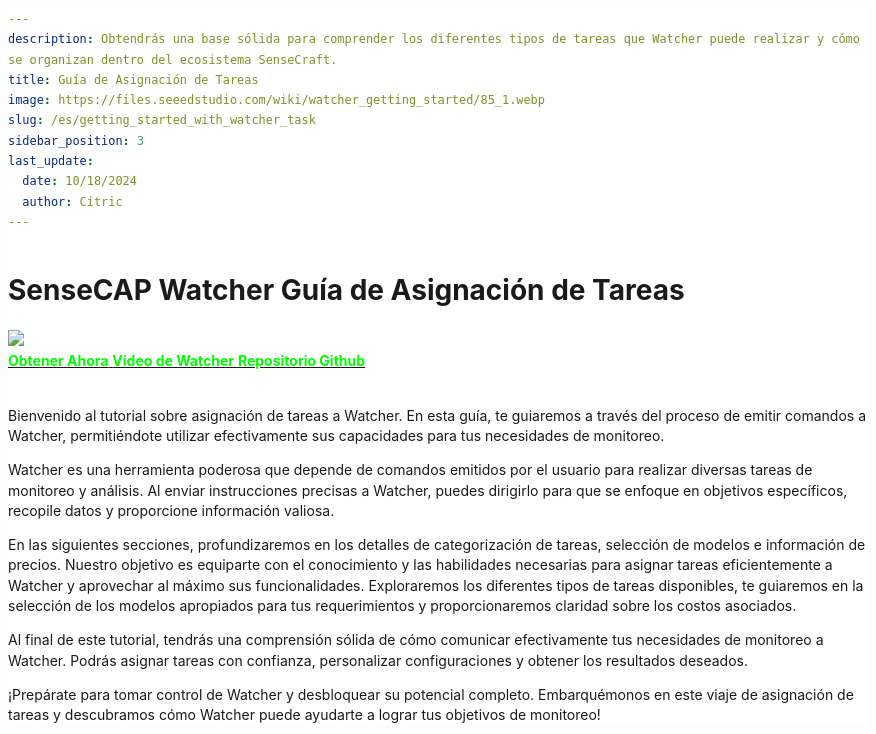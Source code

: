 ```yaml
---
description: Obtendrás una base sólida para comprender los diferentes tipos de tareas que Watcher puede realizar y cómo se organizan dentro del ecosistema SenseCraft.
title: Guía de Asignación de Tareas
image: https://files.seeedstudio.com/wiki/watcher_getting_started/85_1.webp
slug: /es/getting_started_with_watcher_task
sidebar_position: 3
last_update:
  date: 10/18/2024
  author: Citric
---
```



# SenseCAP Watcher Guía de Asignación de Tareas

<div style={{textAlign:'center'}}><img src="https://files.seeedstudio.com/wiki/watcher_getting_started/85.png" style={{width:1000, height:'auto'}}/></div>

<div class="get_one_now_container" style={{textAlign: 'center'}}>
    <a class="get_one_now_item" href="https://www.seeedstudio.com/SenseCAP-Watcher-W1-A-p-5979.html" target="_blank">
            <strong><span><font color={'FFFFFF'} size={"4"}> Obtener Ahora</font></span></strong>
    </a>
    <a class="get_one_now_item" href="https://www.youtube.com/watch?v=ny22Z0cAIqE" target="_blank" rel="noopener noreferrer">
            <strong><span><font color={'FFFFFF'} size={"4"}> Video de Watcher</font></span></strong>
    </a>
    <a class="get_one_now_item" href="https://github.com/Seeed-Studio/OSHW-SenseCAP-Watcher" target="_blank" rel="noopener noreferrer">
            <strong><span><font color={'FFFFFF'} size={"4"}> Repositorio Github</font></span></strong>
    </a>
</div><br />

Bienvenido al tutorial sobre asignación de tareas a Watcher. En esta guía, te guiaremos a través del proceso de emitir comandos a Watcher, permitiéndote utilizar efectivamente sus capacidades para tus necesidades de monitoreo.

Watcher es una herramienta poderosa que depende de comandos emitidos por el usuario para realizar diversas tareas de monitoreo y análisis. Al enviar instrucciones precisas a Watcher, puedes dirigirlo para que se enfoque en objetivos específicos, recopile datos y proporcione información valiosa.

En las siguientes secciones, profundizaremos en los detalles de categorización de tareas, selección de modelos e información de precios. Nuestro objetivo es equiparte con el conocimiento y las habilidades necesarias para asignar tareas eficientemente a Watcher y aprovechar al máximo sus funcionalidades. Exploraremos los diferentes tipos de tareas disponibles, te guiaremos en la selección de los modelos apropiados para tus requerimientos y proporcionaremos claridad sobre los costos asociados.

Al final de este tutorial, tendrás una comprensión sólida de cómo comunicar efectivamente tus necesidades de monitoreo a Watcher. Podrás asignar tareas con confianza, personalizar configuraciones y obtener los resultados deseados.

¡Prepárate para tomar control de Watcher y desbloquear su potencial completo. Embarquémonos en este viaje de asignación de tareas y descubramos cómo Watcher puede ayudarte a lograr tus objetivos de monitoreo!
